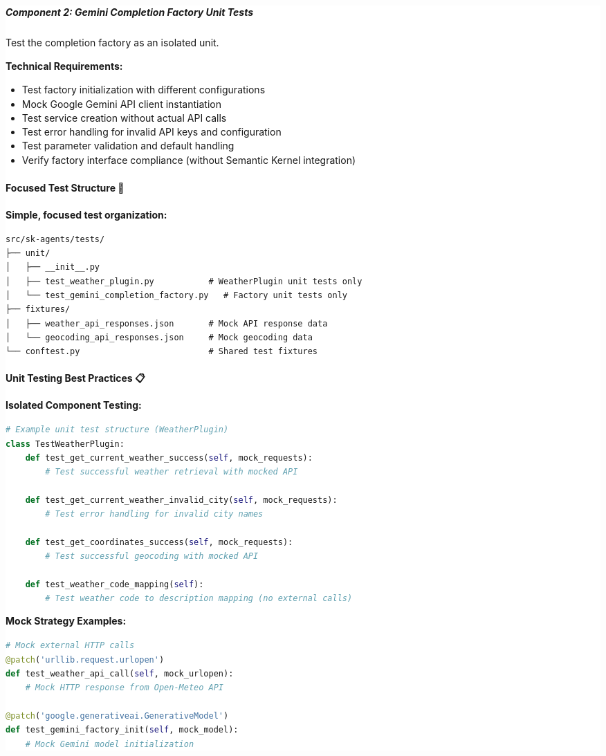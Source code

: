 ##### **Component 2: Gemini Completion Factory Unit Tests**
Test the completion factory as an isolated unit.

**Technical Requirements:**
- Test factory initialization with different configurations
- Mock Google Gemini API client instantiation
- Test service creation without actual API calls
- Test error handling for invalid API keys and configuration
- Test parameter validation and default handling
- Verify factory interface compliance (without Semantic Kernel integration)

#### Focused Test Structure 📁

**Simple, focused test organization:**
```
src/sk-agents/tests/
├── unit/
│   ├── __init__.py
│   ├── test_weather_plugin.py           # WeatherPlugin unit tests only
│   └── test_gemini_completion_factory.py   # Factory unit tests only
├── fixtures/
│   ├── weather_api_responses.json       # Mock API response data
│   └── geocoding_api_responses.json     # Mock geocoding data
└── conftest.py                          # Shared test fixtures
```

#### Unit Testing Best Practices 📋

**Isolated Component Testing:**
```python
# Example unit test structure (WeatherPlugin)
class TestWeatherPlugin:
    def test_get_current_weather_success(self, mock_requests):
        # Test successful weather retrieval with mocked API
        
    def test_get_current_weather_invalid_city(self, mock_requests):
        # Test error handling for invalid city names
        
    def test_get_coordinates_success(self, mock_requests):
        # Test successful geocoding with mocked API
        
    def test_weather_code_mapping(self):
        # Test weather code to description mapping (no external calls)
```

**Mock Strategy Examples:**
```python
# Mock external HTTP calls
@patch('urllib.request.urlopen')
def test_weather_api_call(self, mock_urlopen):
    # Mock HTTP response from Open-Meteo API
    
@patch('google.generativeai.GenerativeModel')
def test_gemini_factory_init(self, mock_model):
    # Mock Gemini model initialization
```
